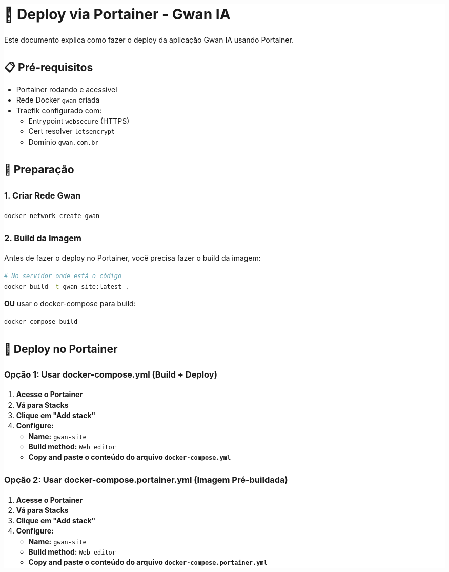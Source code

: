 # 🚀 Deploy via Portainer - Gwan IA

Este documento explica como fazer o deploy da aplicação Gwan IA usando Portainer.

## 📋 Pré-requisitos

- Portainer rodando e acessível
- Rede Docker `gwan` criada
- Traefik configurado com:
  - Entrypoint `websecure` (HTTPS)
  - Cert resolver `letsencrypt`
  - Domínio `gwan.com.br`

## 🔧 Preparação

### 1. Criar Rede Gwan

```bash
docker network create gwan
```

### 2. Build da Imagem

Antes de fazer o deploy no Portainer, você precisa fazer o build da imagem:

```bash
# No servidor onde está o código
docker build -t gwan-site:latest .
```

**OU** usar o docker-compose para build:

```bash
docker-compose build
```

## 🎯 Deploy no Portainer

### Opção 1: Usar docker-compose.yml (Build + Deploy)

1. **Acesse o Portainer**
2. **Vá para Stacks**
3. **Clique em "Add stack"**
4. **Configure:**
   - **Name:** `gwan-site`
   - **Build method:** `Web editor`
   - **Copy and paste o conteúdo do arquivo `docker-compose.yml`**

### Opção 2: Usar docker-compose.portainer.yml (Imagem Pré-buildada)

1. **Acesse o Portainer**
2. **Vá para Stacks**
3. **Clique em "Add stack"**
4. **Configure:**
   - **Name:** `gwan-site`
   - **Build method:** `Web editor`
   - **Copy and paste o conteúdo do arquivo `docker-compose.portainer.yml`**
